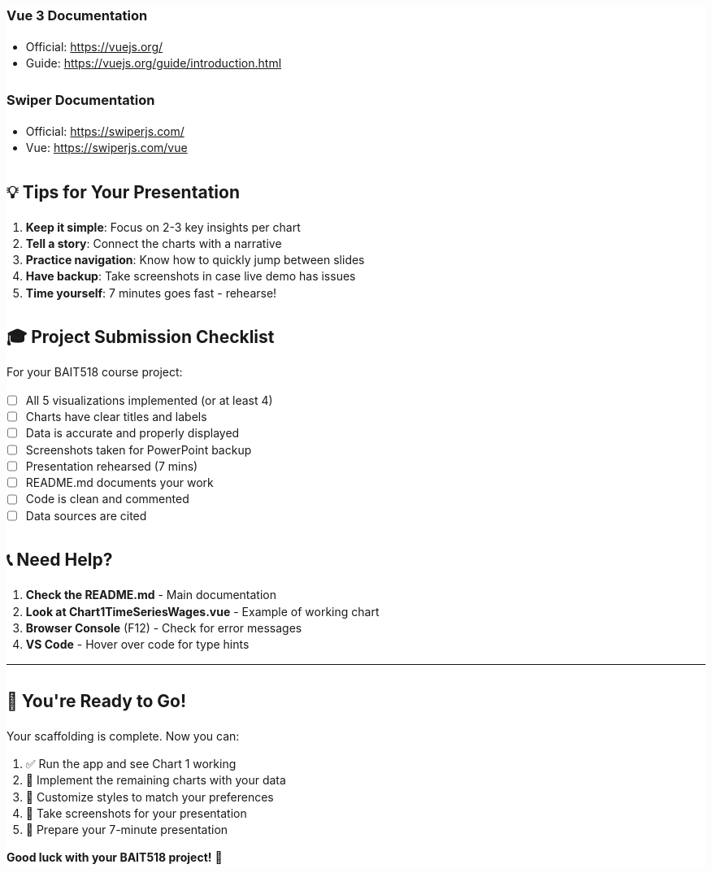 ### Vue 3 Documentation
- Official: https://vuejs.org/
- Guide: https://vuejs.org/guide/introduction.html

### Swiper Documentation
- Official: https://swiperjs.com/
- Vue: https://swiperjs.com/vue

## 💡 Tips for Your Presentation

1. **Keep it simple**: Focus on 2-3 key insights per chart
2. **Tell a story**: Connect the charts with a narrative
3. **Practice navigation**: Know how to quickly jump between slides
4. **Have backup**: Take screenshots in case live demo has issues
5. **Time yourself**: 7 minutes goes fast - rehearse!

## 🎓 Project Submission Checklist

For your BAIT518 course project:

- [ ] All 5 visualizations implemented (or at least 4)
- [ ] Charts have clear titles and labels
- [ ] Data is accurate and properly displayed
- [ ] Screenshots taken for PowerPoint backup
- [ ] Presentation rehearsed (7 mins)
- [ ] README.md documents your work
- [ ] Code is clean and commented
- [ ] Data sources are cited

## 📞 Need Help?

1. **Check the README.md** - Main documentation
2. **Look at Chart1TimeSeriesWages.vue** - Example of working chart
3. **Browser Console** (F12) - Check for error messages
4. **VS Code** - Hover over code for type hints

---

## 🎉 You're Ready to Go!

Your scaffolding is complete. Now you can:
1. ✅ Run the app and see Chart 1 working
2. 🔄 Implement the remaining charts with your data
3. 🎨 Customize styles to match your preferences
4. 📸 Take screenshots for your presentation
5. 🎤 Prepare your 7-minute presentation

**Good luck with your BAIT518 project!** 🚀
